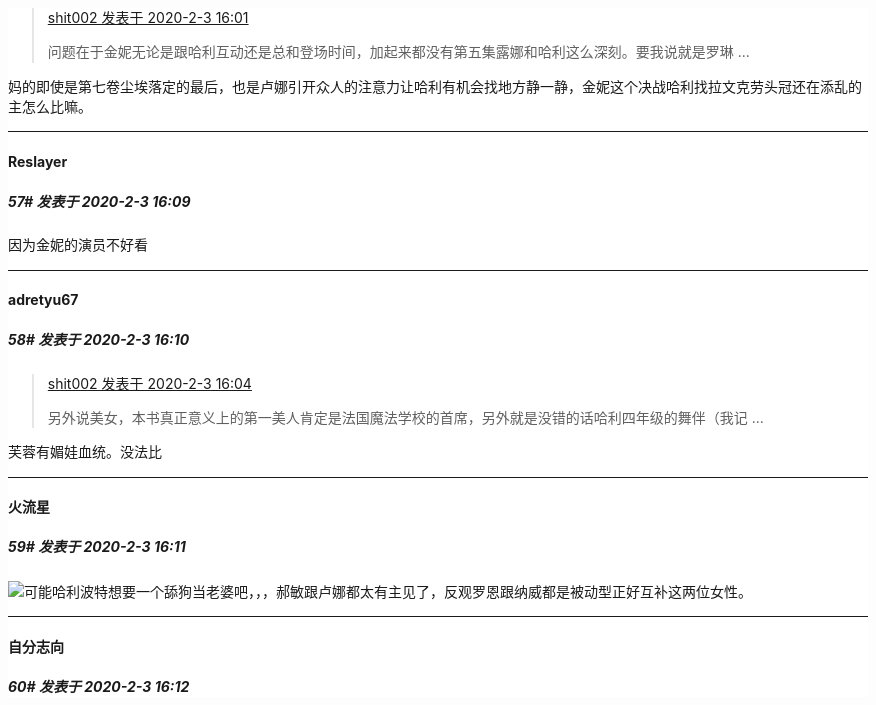 

<blockquote><a href="httphttps://bbs.saraba1st.com/2b/forum.php?mod=redirect&amp;goto=findpost&amp;pid=46315486&amp;ptid=1912026" target="_blank">shit002 发表于 2020-2-3 16:01</a>

问题在于金妮无论是跟哈利互动还是总和登场时间，加起来都没有第五集露娜和哈利这么深刻。要我说就是罗琳 ...</blockquote>
妈的即使是第七卷尘埃落定的最后，也是卢娜引开众人的注意力让哈利有机会找地方静一静，金妮这个决战哈利找拉文克劳头冠还在添乱的主怎么比嘛。







-----

####  Reslayer  
##### 57#       发表于 2020-2-3 16:09




因为金妮的演员不好看







-----

####  adretyu67  
##### 58#       发表于 2020-2-3 16:10



<blockquote><a href="httphttps://bbs.saraba1st.com/2b/forum.php?mod=redirect&amp;goto=findpost&amp;pid=46315514&amp;ptid=1912026" target="_blank">shit002 发表于 2020-2-3 16:04</a>

另外说美女，本书真正意义上的第一美人肯定是法国魔法学校的首席，另外就是没错的话哈利四年级的舞伴（我记 ...</blockquote>
芙蓉有媚娃血统。没法比







-----

####  火流星  
##### 59#       发表于 2020-2-3 16:11



<img src="https://static.saraba1st.com/image/smiley/face2017/067.png" referrerpolicy="no-referrer">可能哈利波特想要一个舔狗当老婆吧，，，郝敏跟卢娜都太有主见了，反观罗恩跟纳威都是被动型正好互补这两位女性。







-----

####  自分志向  
##### 60#       发表于 2020-2-3 16:12
